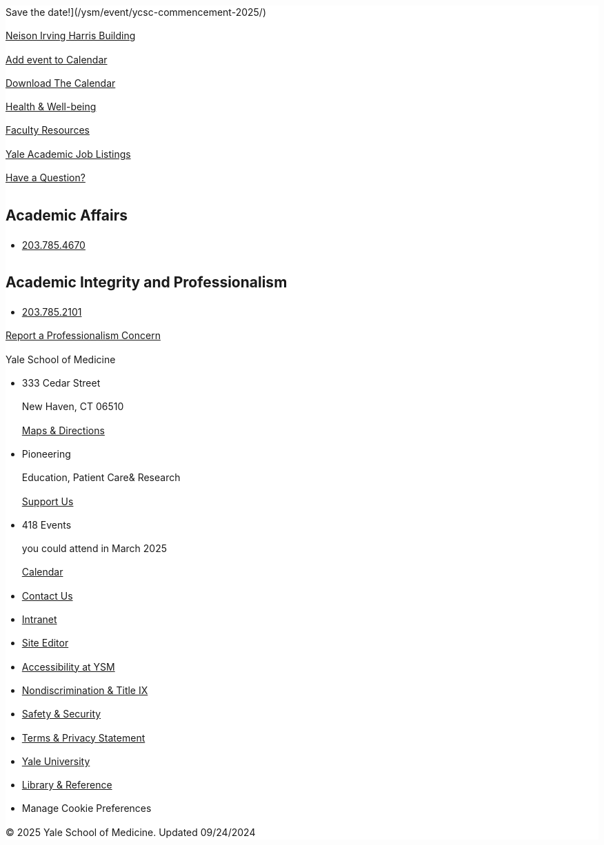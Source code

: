   Save the date!](/ysm/event/ycsc-commencement-2025/)

  [Neison Irving Harris Building](https://www.google.com/maps?directionsMode=driving&daddr=41.3041902,-72.9331252)

  [Add event to Calendar](/ysm/event/feed-event-occurrence-download/131171)

[Download The Calendar](/event/feed-organization-events-download/114559?startDate=03%2F30%2F2025%2010%3A30%3A00&endDate=06%2F29%2F2025%2003%3A59%3A59)

[Health & Well-being](/faculty/well-being/)

[Faculty Resources](/faculty/resources/)

[Yale Academic Job Listings](https://academicpositions.yale.edu/)

[Have a Question?](https://yalesurvey.ca1.qualtrics.com/jfe/form/SV_41JGyzA5pZgELqd)

## Academic Affairs

* [203.785.4670](tel:+12037854670)

## Academic Integrity and Professionalism

* [203.785.2101](tel:+12037852101)

[Report a Professionalism Concern](https://redcapynh.ynhh.org/surveys/?s=YWFPL7WP77)

Yale School of Medicine

* 333 Cedar Street

  New Haven, CT 06510

  [Maps & Directions](https://medicine.yale.edu/maps/)
* Pioneering

  Education, Patient Care& Research

  [Support Us](/about/giving/)
* 418 Events

  you could attend in March 2025

  [Calendar](https://medicine.yale.edu/calendar/)
* [Contact Us](https://medicine.yale.edu/about/contact-us/)

* [Intranet](/myysm/)
* [Site Editor](mailto:ysm.editor@yale.edu)
* [Accessibility at YSM](/accessibility/)
* [Nondiscrimination & Title IX](/myysm/personal-resources/diversity-equity-inclusion/)
* [Safety & Security](/myysm/personal-resources/safety-security-resources/)
* [Terms & Privacy Statement](/ysm/privacy)
* [Yale University](https://yale.edu)
* [Library & Reference](http://library.medicine.yale.edu/)
* Manage Cookie Preferences

© 2025 Yale School of Medicine. Updated 09/24/2024
